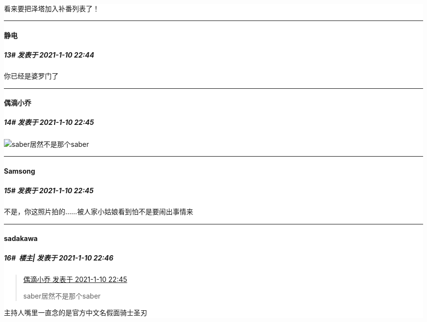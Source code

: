 看来要把泽塔加入补番列表了！







*****

####  静电  
##### 13#       发表于 2021-1-10 22:44




你已经是婆罗门了







*****

####  偶滴小乔  
##### 14#       发表于 2021-1-10 22:45



<img src="https://static.saraba1st.com/image/smiley/face2017/067.png" referrerpolicy="no-referrer">saber居然不是那个saber







*****

####  Samsong  
##### 15#       发表于 2021-1-10 22:45




不是，你这照片拍的……被人家小姑娘看到怕不是要闹出事情来







*****

####  sadakawa  
##### 16#         楼主| 发表于 2021-1-10 22:46



<blockquote><a href="httphttps://bbs.saraba1st.com/2b/forum.php?mod=redirect&amp;goto=findpost&amp;pid=49995509&amp;ptid=1982198" target="_blank">偶滴小乔 发表于 2021-1-10 22:45</a>

saber居然不是那个saber</blockquote>
主持人嘴里一直念的是官方中文名假面骑士圣刃
